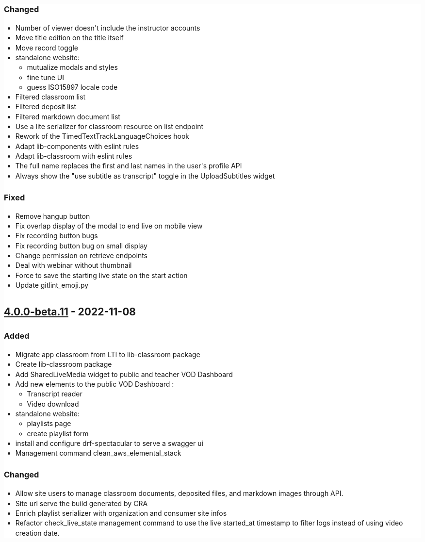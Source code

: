 ### Changed

- Number of viewer doesn't include the instructor accounts
- Move title edition on the title itself
- Move record toggle
- standalone website:
  - mutualize modals and styles
  - fine tune UI
  - guess ISO15897 locale code
- Filtered classroom list
- Filtered deposit list
- Filtered markdown document list
- Use a lite serializer for classroom resource on list endpoint
- Rework of the TimedTextTrackLanguageChoices hook
- Adapt lib-components with eslint rules
- Adapt lib-classroom with eslint rules
- The full name replaces the first and last names in the
  user's profile API
- Always show the "use subtitle as transcript" toggle in the
  UploadSubtitles widget

### Fixed

- Remove hangup button
- Fix overlap display of the modal to end live on mobile view
- Fix recording button bugs
- Fix recording button bug on small display
- Change permission on retrieve endpoints
- Deal with webinar without thumbnail
- Force to save the starting live state on the start action
- Update gitlint_emoji.py

## [4.0.0-beta.11] - 2022-11-08

### Added

- Migrate app classroom from LTI to lib-classroom package
- Create lib-classroom package
- Add SharedLiveMedia widget to public and teacher VOD Dashboard
- Add new elements to the public VOD Dashboard :
  - Transcript reader
  - Video download
- standalone website:
  - playlists page
  - create playlist form
- install and configure drf-spectacular to serve a swagger ui
- Management command clean_aws_elemental_stack

### Changed

- Allow site users to manage classroom documents, deposited files,
  and markdown images through API.
- Site url serve the build generated by CRA
- Enrich playlist serializer with organization and consumer site infos
- Refactor check_live_state management command to use the live started_at
  timestamp to filter logs instead of using video creation date.


[unreleased]: https://github.com/openfun/marsha/compare/v4.4.0...master
[4.4.0]: https://github.com/openfun/marsha/compare/v4.3.1...v4.4.0
[4.3.1]: https://github.com/openfun/marsha/compare/v4.3.0...v4.3.1
[4.3.0]: https://github.com/openfun/marsha/compare/v4.2.1...v4.3.0
[4.2.1]: https://github.com/openfun/marsha/compare/v4.2.0...v4.2.1
[4.2.0]: https://github.com/openfun/marsha/compare/v4.1.0...v4.2.0
[4.1.0]: https://github.com/openfun/marsha/compare/v4.0.0...v4.1.0
[4.0.0]: https://github.com/openfun/marsha/compare/v4.0.0-beta.20...v4.0.0
[4.0.0-beta.20]: https://github.com/openfun/marsha/compare/v4.0.0-beta.19...v4.0.0-beta.20
[4.0.0-beta.19]: https://github.com/openfun/marsha/compare/v4.0.0-beta.18...v4.0.0-beta.19
[4.0.0-beta.18]: https://github.com/openfun/marsha/compare/v4.0.0-beta.17...v4.0.0-beta.18
[4.0.0-beta.17]: https://github.com/openfun/marsha/compare/v4.0.0-beta.16...v4.0.0-beta.17
[4.0.0-beta.16]: https://github.com/openfun/marsha/compare/v4.0.0-beta.15...v4.0.0-beta.16
[4.0.0-beta.15]: https://github.com/openfun/marsha/compare/v4.0.0-beta.14...v4.0.0-beta.15
[4.0.0-beta.14]: https://github.com/openfun/marsha/compare/v4.0.0-beta.13...v4.0.0-beta.14
[4.0.0-beta.13]: https://github.com/openfun/marsha/compare/v4.0.0-beta.12...v4.0.0-beta.13
[4.0.0-beta.12]: https://github.com/openfun/marsha/compare/v4.0.0-beta.11...v4.0.0-beta.12
[4.0.0-beta.11]: https://github.com/openfun/marsha/compare/v4.0.0-beta.10...v4.0.0-beta.11
[4.0.0-beta.10]: https://github.com/openfun/marsha/compare/v4.0.0-beta.9...v4.0.0-beta.10
[4.0.0-beta.9]: https://github.com/openfun/marsha/compare/v4.0.0-beta.8...v4.0.0-beta.9
[4.0.0-beta.8]: https://github.com/openfun/marsha/compare/v4.0.0-beta.7...v4.0.0-beta.8
[4.0.0-beta.7]: https://github.com/openfun/marsha/compare/v4.0.0-beta.6...v4.0.0-beta.7
[4.0.0-beta.6]: https://github.com/openfun/marsha/compare/v4.0.0-beta.5...v4.0.0-beta.6
[4.0.0-beta.5]: https://github.com/openfun/marsha/compare/v4.0.0-beta.4...v4.0.0-beta.5
[4.0.0-beta.4]: https://github.com/openfun/marsha/compare/v4.0.0-beta.3...v4.0.0-beta.4
[4.0.0-beta.3]: https://github.com/openfun/marsha/compare/v4.0.0-beta.2...v4.0.0-beta.3
[4.0.0-beta.2]: https://github.com/openfun/marsha/compare/v4.0.0-beta.1...v4.0.0-beta.2
[4.0.0-beta.1]: https://github.com/openfun/marsha/compare/v3.27.0...v4.0.0-beta.1
[3.27.0]: https://github.com/openfun/marsha/compare/v3.26.0...v3.27.0
[3.26.0]: https://github.com/openfun/marsha/compare/v3.25.0...v3.26.0
[3.25.0]: https://github.com/openfun/marsha/compare/v3.24.1...v3.25.0
[3.24.1]: https://github.com/openfun/marsha/compare/v3.24.0...v3.24.1
[3.24.0]: https://github.com/openfun/marsha/compare/v3.23.0...v3.24.0
[3.23.0]: https://github.com/openfun/marsha/compare/v3.22.0...v3.23.0
[3.22.0]: https://github.com/openfun/marsha/compare/v3.21.0...v3.22.0
[3.21.0]: https://github.com/openfun/marsha/compare/v3.20.1...v3.21.0
[3.20.1]: https://github.com/openfun/marsha/compare/v3.20.0...v3.20.1
[3.20.0]: https://github.com/openfun/marsha/compare/v3.19.0...v3.20.0
[3.19.0]: https://github.com/openfun/marsha/compare/v3.18.0...v3.19.0
[3.18.0]: https://github.com/openfun/marsha/compare/v3.17.1...v3.18.0
[3.17.1]: https://github.com/openfun/marsha/compare/v3.17.0...v3.17.1
[3.17.0]: https://github.com/openfun/marsha/compare/v3.16.1...v3.17.0
[3.16.1]: https://github.com/openfun/marsha/compare/v3.16.0...v3.16.1
[3.16.0]: https://github.com/openfun/marsha/compare/v3.15.0...v3.16.0
[3.15.0]: https://github.com/openfun/marsha/compare/v3.14.0...v3.15.0
[3.14.0]: https://github.com/openfun/marsha/compare/v3.13.1...v3.14.0
[3.13.1]: https://github.com/openfun/marsha/compare/v3.13.0...v3.13.1
[3.13.0]: https://github.com/openfun/marsha/compare/v3.12.1...v3.13.0
[3.12.1]: https://github.com/openfun/marsha/compare/v3.12.0...v3.12.1
[3.12.0]: https://github.com/openfun/marsha/compare/v3.11.0...v3.12.0
[3.11.0]: https://github.com/openfun/marsha/compare/v3.10.2...v3.11.0
[3.10.2]: https://github.com/openfun/marsha/compare/v3.10.1...v3.10.2
[3.10.1]: https://github.com/openfun/marsha/compare/v3.10.0...v3.10.1
[3.10.0]: https://github.com/openfun/marsha/compare/v3.9.1...v3.10.0
[3.9.1]: https://github.com/openfun/marsha/compare/v3.9.0...v3.9.1
[3.9.0]: https://github.com/openfun/marsha/compare/v3.8.1...v3.9.0
[3.8.1]: https://github.com/openfun/marsha/compare/v3.8.0...v3.8.1
[3.8.0]: https://github.com/openfun/marsha/compare/v3.7.1...v3.8.0
[3.7.1]: https://github.com/openfun/marsha/compare/v3.7.0...v3.7.1
[3.7.0]: https://github.com/openfun/marsha/compare/v3.6.0...v3.7.0
[3.6.0]: https://github.com/openfun/marsha/compare/v3.5.1...v3.6.0
[3.5.1]: https://github.com/openfun/marsha/compare/v3.5.0...v3.5.1
[3.5.0]: https://github.com/openfun/marsha/compare/v3.4.0...v3.5.0
[3.4.0]: https://github.com/openfun/marsha/compare/v3.3.0...v3.4.0
[3.3.0]: https://github.com/openfun/marsha/compare/v3.2.1...v3.3.0
[3.2.1]: https://github.com/openfun/marsha/compare/v3.2.0...v3.2.1
[3.2.0]: https://github.com/openfun/marsha/compare/v3.1.7...v3.2.0
[3.1.7]: https://github.com/openfun/marsha/compare/v3.1.6...v3.1.7
[3.1.6]: https://github.com/openfun/marsha/compare/v3.1.5...v3.1.6
[3.1.5]: https://github.com/openfun/marsha/compare/v3.1.4...v3.1.5
[3.1.4]: https://github.com/openfun/marsha/compare/v3.1.3...v3.1.4
[3.1.3]: https://github.com/openfun/marsha/compare/v3.1.2...v3.1.3
[3.1.2]: https://github.com/openfun/marsha/compare/v3.1.1...v3.1.2
[3.1.1]: https://github.com/openfun/marsha/compare/v3.1.0...v3.1.1
[3.1.0]: https://github.com/openfun/marsha/compare/v3.0.0...v3.1.0
[3.0.0]: https://github.com/openfun/marsha/compare/v2.10.2...v3.0.0
[2.10.2]: https://github.com/openfun/marsha/compare/v2.10.1...v2.10.2
[2.10.1]: https://github.com/openfun/marsha/compare/v2.10.0...v2.10.1
[2.10.0]: https://github.com/openfun/marsha/compare/v2.9.0...v2.10.0
[2.9.0]: https://github.com/openfun/marsha/compare/v2.8.4...v2.9.0
[2.8.4]: https://github.com/openfun/marsha/compare/v2.8.3...v2.8.4
[2.8.3]: https://github.com/openfun/marsha/compare/v2.8.2...v2.8.3
[2.8.2]: https://github.com/openfun/marsha/compare/v2.8.1...v2.8.2
[2.8.1]: https://github.com/openfun/marsha/compare/v2.8.0...v2.8.1
[2.8.0]: https://github.com/openfun/marsha/compare/v2.7.1...v2.8.0
[2.7.1]: https://github.com/openfun/marsha/compare/v2.7.0...v2.7.1
[2.7.0]: https://github.com/openfun/marsha/compare/v2.6.0...v2.7.0
[2.6.0]: https://github.com/openfun/marsha/compare/v2.5.0...v2.6.0
[2.5.0]: https://github.com/openfun/marsha/compare/v2.4.0...v2.5.0
[2.4.0]: https://github.com/openfun/marsha/compare/v2.3.1...v2.4.0
[2.3.1]: https://github.com/openfun/marsha/compare/v2.3.0...v2.3.1
[2.3.0]: https://github.com/openfun/marsha/compare/v2.2.1...v2.3.0
[2.2.1]: https://github.com/openfun/marsha/compare/v2.2.0...v2.2.1
[2.2.0]: https://github.com/openfun/marsha/compare/v2.1.0...v2.2.0
[2.1.0]: https://github.com/openfun/marsha/compare/v2.0.1...v2.1.0
[2.0.1]: https://github.com/openfun/marsha/compare/v2.0.0...v2.0.1
[2.0.0]: https://github.com/openfun/marsha/compare/v1.2.1...v2.0.0
[1.2.1]: https://github.com/openfun/marsha/compare/v1.2.0...v1.2.1
[1.2.0]: https://github.com/openfun/marsha/compare/v1.1.2...v1.2.0
[1.1.2]: https://github.com/openfun/marsha/compare/v1.1.1...v1.1.2
[1.1.1]: https://github.com/openfun/marsha/compare/v1.1.0...v1.1.1
[1.1.0]: https://github.com/openfun/marsha/compare/v1.0.0...v1.1.0
